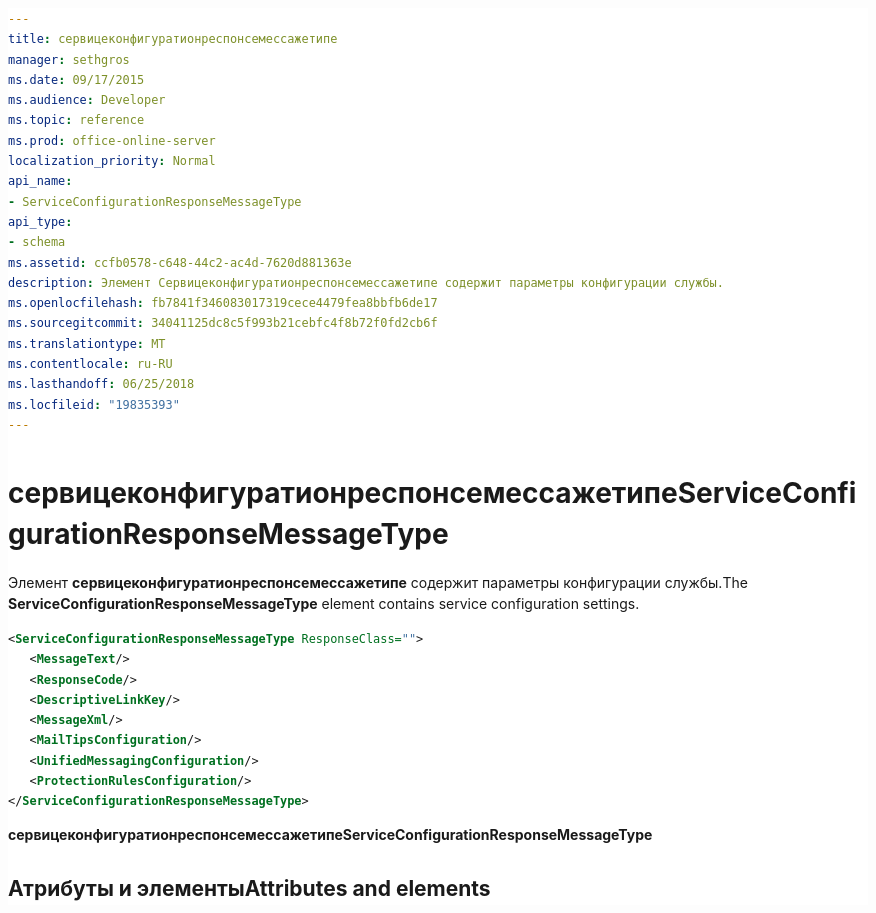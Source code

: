 ```yaml
---
title: сервицеконфигуратионреспонсемессажетипе
manager: sethgros
ms.date: 09/17/2015
ms.audience: Developer
ms.topic: reference
ms.prod: office-online-server
localization_priority: Normal
api_name:
- ServiceConfigurationResponseMessageType
api_type:
- schema
ms.assetid: ccfb0578-c648-44c2-ac4d-7620d881363e
description: Элемент Сервицеконфигуратионреспонсемессажетипе содержит параметры конфигурации службы.
ms.openlocfilehash: fb7841f346083017319cece4479fea8bbfb6de17
ms.sourcegitcommit: 34041125dc8c5f993b21cebfc4f8b72f0fd2cb6f
ms.translationtype: MT
ms.contentlocale: ru-RU
ms.lasthandoff: 06/25/2018
ms.locfileid: "19835393"
---
```

# <a name="serviceconfigurationresponsemessagetype"></a><span data-ttu-id="aa70f-103">сервицеконфигуратионреспонсемессажетипе</span><span class="sxs-lookup"><span data-stu-id="aa70f-103">ServiceConfigurationResponseMessageType</span></span>

<span data-ttu-id="aa70f-104">Элемент **сервицеконфигуратионреспонсемессажетипе** содержит параметры конфигурации службы.</span><span class="sxs-lookup"><span data-stu-id="aa70f-104">The **ServiceConfigurationResponseMessageType** element contains service configuration settings.</span></span> 
  
```XML
<ServiceConfigurationResponseMessageType ResponseClass="">
   <MessageText/>
   <ResponseCode/>
   <DescriptiveLinkKey/>
   <MessageXml/>
   <MailTipsConfiguration/>
   <UnifiedMessagingConfiguration/>
   <ProtectionRulesConfiguration/>
</ServiceConfigurationResponseMessageType>
```

 <span data-ttu-id="aa70f-105">**сервицеконфигуратионреспонсемессажетипе**</span><span class="sxs-lookup"><span data-stu-id="aa70f-105">**ServiceConfigurationResponseMessageType**</span></span>
## <a name="attributes-and-elements"></a><span data-ttu-id="aa70f-106">Атрибуты и элементы</span><span class="sxs-lookup"><span data-stu-id="aa70f-106">Attributes and elements</span></span>
